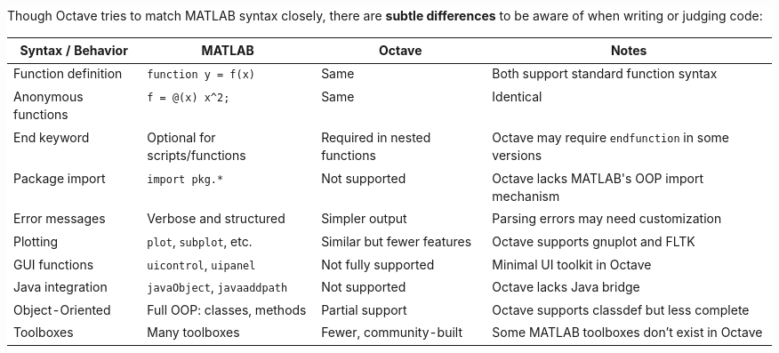 Though Octave tries to match MATLAB syntax closely, there are **subtle differences** to be aware of when writing or judging code:

| Syntax / Behavior | MATLAB | Octave | Notes |
|-------------------|--------|--------|-------|
| Function definition | `function y = f(x)` | Same | Both support standard function syntax |
| Anonymous functions | `f = @(x) x^2;` | Same | Identical |
| End keyword | Optional for scripts/functions | Required in nested functions | Octave may require `endfunction` in some versions |
| Package import | `import pkg.*` | Not supported | Octave lacks MATLAB's OOP import mechanism |
| Error messages | Verbose and structured | Simpler output | Parsing errors may need customization |
| Plotting | `plot`, `subplot`, etc. | Similar but fewer features | Octave supports gnuplot and FLTK |
| GUI functions | `uicontrol`, `uipanel` | Not fully supported | Minimal UI toolkit in Octave |
| Java integration | `javaObject`, `javaaddpath` | Not supported | Octave lacks Java bridge |
| Object-Oriented | Full OOP: classes, methods | Partial support | Octave supports classdef but less complete |
| Toolboxes | Many toolboxes | Fewer, community-built | Some MATLAB toolboxes don’t exist in Octave |
